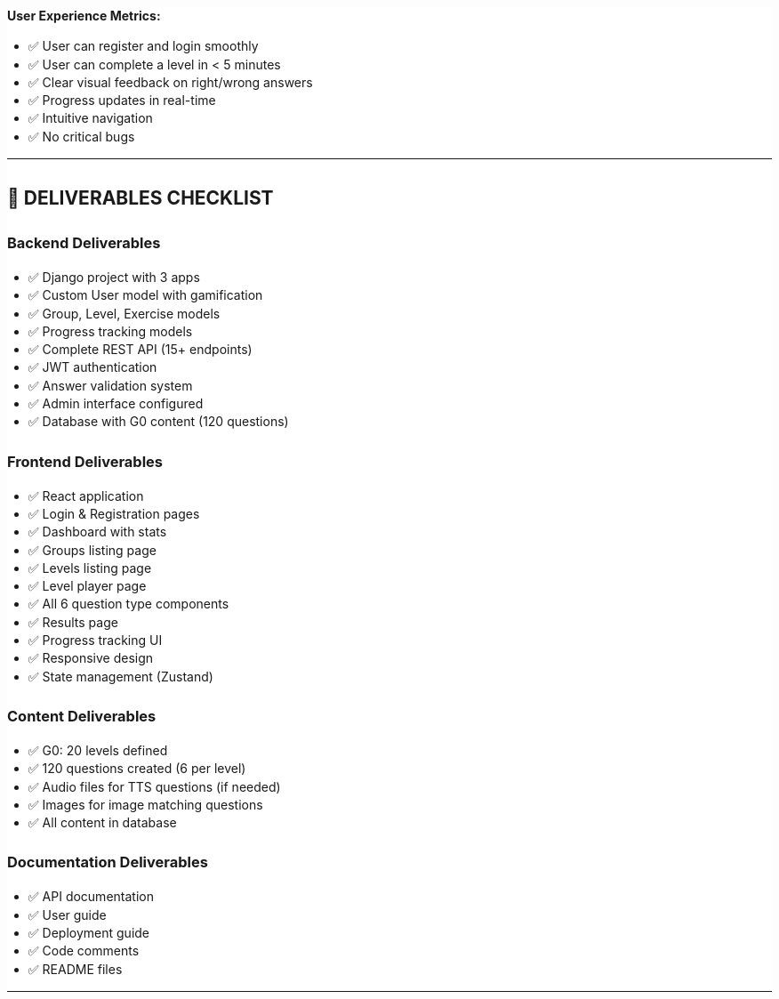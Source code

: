 **User Experience Metrics:**
- ✅ User can register and login smoothly
- ✅ User can complete a level in < 5 minutes
- ✅ Clear visual feedback on right/wrong answers
- ✅ Progress updates in real-time
- ✅ Intuitive navigation
- ✅ No critical bugs

---

## 🎯 DELIVERABLES CHECKLIST

### Backend Deliverables
- ✅ Django project with 3 apps
- ✅ Custom User model with gamification
- ✅ Group, Level, Exercise models
- ✅ Progress tracking models
- ✅ Complete REST API (15+ endpoints)
- ✅ JWT authentication
- ✅ Answer validation system
- ✅ Admin interface configured
- ✅ Database with G0 content (120 questions)

### Frontend Deliverables
- ✅ React application
- ✅ Login & Registration pages
- ✅ Dashboard with stats
- ✅ Groups listing page
- ✅ Levels listing page
- ✅ Level player page
- ✅ All 6 question type components
- ✅ Results page
- ✅ Progress tracking UI
- ✅ Responsive design
- ✅ State management (Zustand)

### Content Deliverables
- ✅ G0: 20 levels defined
- ✅ 120 questions created (6 per level)
- ✅ Audio files for TTS questions (if needed)
- ✅ Images for image matching questions
- ✅ All content in database

### Documentation Deliverables
- ✅ API documentation
- ✅ User guide
- ✅ Deployment guide
- ✅ Code comments
- ✅ README files

---